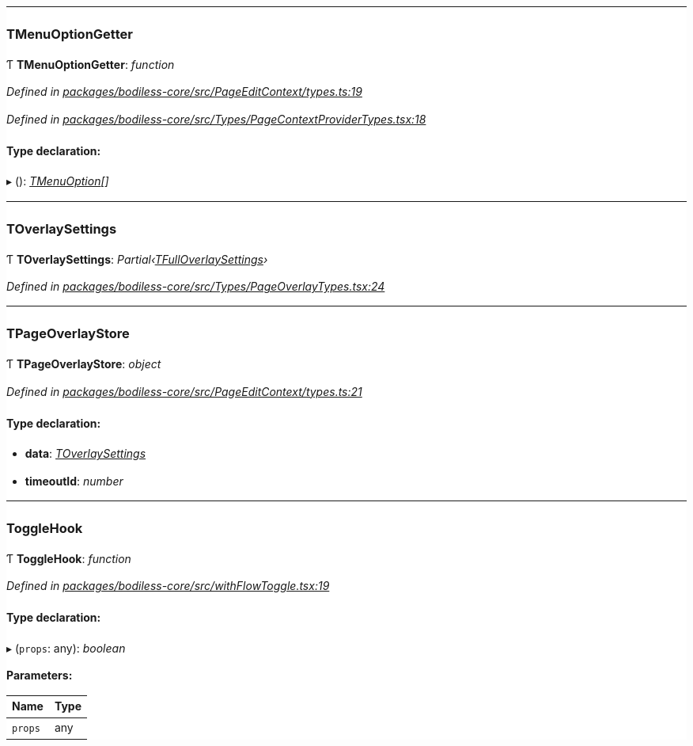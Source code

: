 ___

###  TMenuOptionGetter

Ƭ **TMenuOptionGetter**: *function*

*Defined in [packages/bodiless-core/src/PageEditContext/types.ts:19](https://github.com/Guilherme-Almeida-Zeni/Bodiless-JS/blob/18e3728d/packages/bodiless-core/src/PageEditContext/types.ts#L19)*

*Defined in [packages/bodiless-core/src/Types/PageContextProviderTypes.tsx:18](https://github.com/Guilherme-Almeida-Zeni/Bodiless-JS/blob/18e3728d/packages/bodiless-core/src/Types/PageContextProviderTypes.tsx#L18)*

#### Type declaration:

▸ (): *[TMenuOption](globals.md#tmenuoption)[]*

___

###  TOverlaySettings

Ƭ **TOverlaySettings**: *Partial‹[TFullOverlaySettings](globals.md#tfulloverlaysettings)›*

*Defined in [packages/bodiless-core/src/Types/PageOverlayTypes.tsx:24](https://github.com/Guilherme-Almeida-Zeni/Bodiless-JS/blob/18e3728d/packages/bodiless-core/src/Types/PageOverlayTypes.tsx#L24)*

___

###  TPageOverlayStore

Ƭ **TPageOverlayStore**: *object*

*Defined in [packages/bodiless-core/src/PageEditContext/types.ts:21](https://github.com/Guilherme-Almeida-Zeni/Bodiless-JS/blob/18e3728d/packages/bodiless-core/src/PageEditContext/types.ts#L21)*

#### Type declaration:

* **data**: *[TOverlaySettings](globals.md#toverlaysettings)*

* **timeoutId**: *number*

___

###  ToggleHook

Ƭ **ToggleHook**: *function*

*Defined in [packages/bodiless-core/src/withFlowToggle.tsx:19](https://github.com/Guilherme-Almeida-Zeni/Bodiless-JS/blob/18e3728d/packages/bodiless-core/src/withFlowToggle.tsx#L19)*

#### Type declaration:

▸ (`props`: any): *boolean*

**Parameters:**

Name | Type |
------ | ------ |
`props` | any |
